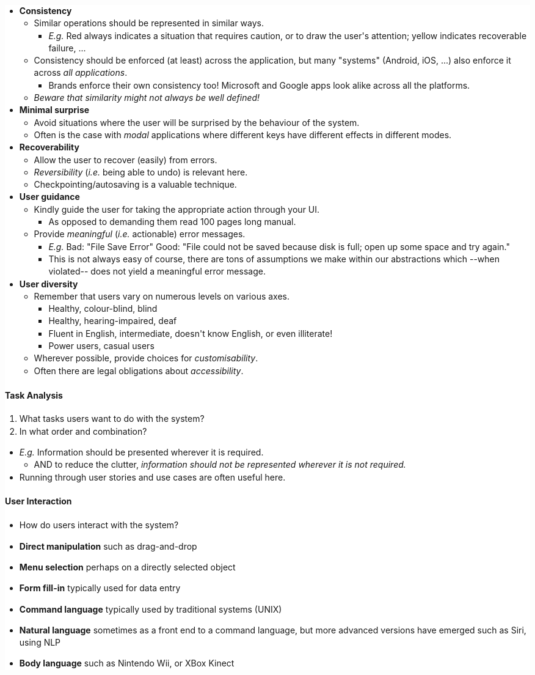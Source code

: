 - **Consistency**
  - Similar operations should be represented in similar ways.
    - *E.g.* Red always indicates a situation that requires caution, or to draw the user's attention; yellow indicates recoverable failure, ...
  - Consistency should be enforced (at least) across the application, but many "systems" (Android, iOS, ...) also enforce it across *all applications*.
    - Brands enforce their own consistency too! Microsoft and Google apps look alike across all the platforms.
  - *Beware that similarity might not always be well defined!*
- **Minimal surprise**
  - Avoid situations where the user will be surprised by the behaviour of the system.
  - Often is the case with *modal* applications where different keys have different effects in different modes.
- **Recoverability**
  - Allow the user to recover (easily) from errors.
  - *Reversibility* (*i.e.* being able to undo) is relevant here.
  - Checkpointing/autosaving is a valuable technique.
- **User guidance**
  - Kindly guide the user for taking the appropriate action through your UI.
    - As opposed to demanding them read 100 pages long manual.
  - Provide *meaningful* (*i.e.* actionable) error messages.
    - *E.g.* Bad: "File Save Error" Good: "File could not be saved because disk is full; open up some space and try again."
    - This is not always easy of course, there are tons of assumptions we make within our abstractions which --when violated-- does not yield a meaningful error message.
- **User diversity**
  - Remember that users vary on numerous levels on various axes.
    - Healthy, colour-blind, blind
    - Healthy, hearing-impaired, deaf
    - Fluent in English, intermediate, doesn't know English, or even illiterate!
    - Power users, casual users
  - Wherever possible, provide choices for *customisability*.
  - Often there are legal obligations about *accessibility*.

#### Task Analysis

1. What tasks users want to do with the system?
2. In what order and combination?



- *E.g.* Information should be presented wherever it is required.
  - AND to reduce the clutter, *information should not be represented wherever it is not required.*
- Running through user stories and use cases are often useful here.



#### User Interaction

- How do users interact with the system?



- **Direct manipulation**
  such as drag-and-drop
- **Menu selection**
  perhaps on a directly selected object
- **Form fill-in**
  typically used for data entry
- **Command language**
  typically used by traditional systems (UNIX)
- **Natural language**
  sometimes as a front end to a command language, but more advanced versions have emerged such as Siri, using NLP
- **Body language**
  such as Nintendo Wii, or XBox Kinect
